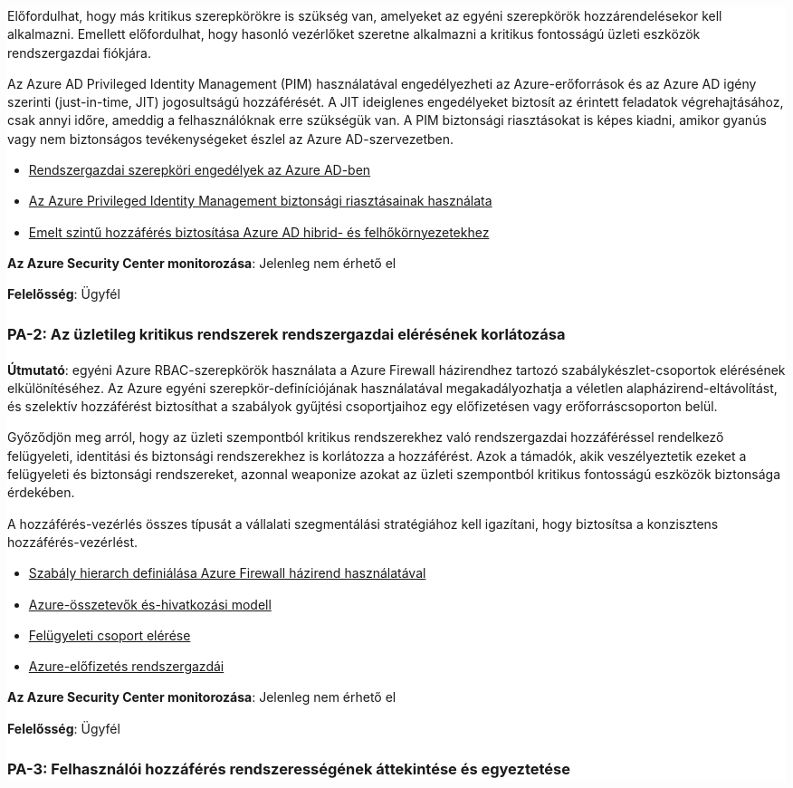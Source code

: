 Előfordulhat, hogy más kritikus szerepkörökre is szükség van, amelyeket az egyéni szerepkörök hozzárendelésekor kell alkalmazni. Emellett előfordulhat, hogy hasonló vezérlőket szeretne alkalmazni a kritikus fontosságú üzleti eszközök rendszergazdai fiókjára.

Az Azure AD Privileged Identity Management (PIM) használatával engedélyezheti az Azure-erőforrások és az Azure AD igény szerinti (just-in-time, JIT) jogosultságú hozzáférését. A JIT ideiglenes engedélyeket biztosít az érintett feladatok végrehajtásához, csak annyi időre, ameddig a felhasználóknak erre szükségük van. A PIM biztonsági riasztásokat is képes kiadni, amikor gyanús vagy nem biztonságos tevékenységeket észlel az Azure AD-szervezetben.

- [Rendszergazdai szerepköri engedélyek az Azure AD-ben](/azure/active-directory/users-groups-roles/directory-assign-admin-roles)

- [Az Azure Privileged Identity Management biztonsági riasztásainak használata](../active-directory/privileged-identity-management/pim-how-to-configure-security-alerts.md)

- [Emelt szintű hozzáférés biztosítása Azure AD hibrid- és felhőkörnyezetekhez](/azure/active-directory/users-groups-roles/directory-admin-roles-secure)

**Az Azure Security Center monitorozása**: Jelenleg nem érhető el

**Felelősség**: Ügyfél

### <a name="pa-2-restrict-administrative-access-to-business-critical-systems"></a>PA-2: Az üzletileg kritikus rendszerek rendszergazdai elérésének korlátozása

**Útmutató**: egyéni Azure RBAC-szerepkörök használata a Azure Firewall házirendhez tartozó szabálykészlet-csoportok elérésének elkülönítéséhez. Az Azure egyéni szerepkör-definíciójának használatával megakadályozhatja a véletlen alapházirend-eltávolítást, és szelektív hozzáférést biztosíthat a szabályok gyűjtési csoportjaihoz egy előfizetésen vagy erőforráscsoporton belül.

Győződjön meg arról, hogy az üzleti szempontból kritikus rendszerekhez való rendszergazdai hozzáféréssel rendelkező felügyeleti, identitási és biztonsági rendszerekhez is korlátozza a hozzáférést. Azok a támadók, akik veszélyeztetik ezeket a felügyeleti és biztonsági rendszereket, azonnal weaponize azokat az üzleti szempontból kritikus fontosságú eszközök biztonsága érdekében.

A hozzáférés-vezérlés összes típusát a vállalati szegmentálási stratégiához kell igazítani, hogy biztosítsa a konzisztens hozzáférés-vezérlést.

- [Szabály hierarch definiálása Azure Firewall házirend használatával](rule-hierarchy.md)

- [Azure-összetevők és-hivatkozási modell](/security/compass/microsoft-security-compass-introduction#azure-components-and-reference-model-2151)

- [Felügyeleti csoport elérése](../governance/management-groups/overview.md#management-group-access)

- [Azure-előfizetés rendszergazdái](../cost-management-billing/manage/add-change-subscription-administrator.md)

**Az Azure Security Center monitorozása**: Jelenleg nem érhető el

**Felelősség**: Ügyfél

### <a name="pa-3-review-and-reconcile-user-access-regularly"></a>PA-3: Felhasználói hozzáférés rendszerességének áttekintése és egyeztetése

